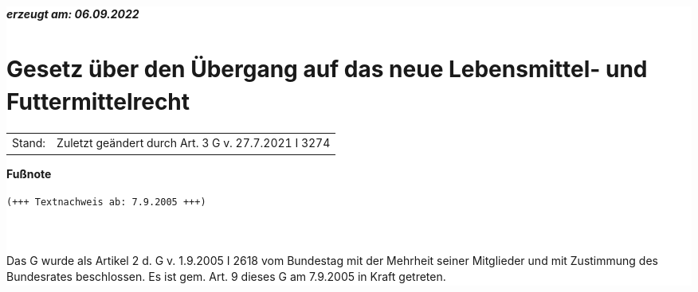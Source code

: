<td colspan="2">

  
  

##### erzeugt am: 06.09.2022

</td>

</tr>

</table>

<span id="BJNR265300005.html"></span>

# Gesetz über den Übergang auf das neue Lebensmittel- und Futtermittelrecht

<div>

<div class="jnhtml">

|        |                                                     |
| ------ | --------------------------------------------------- |
| Stand: | Zuletzt geändert durch Art. 3 G v. 27.7.2021 I 3274 |

</div>

</div>

<div>

  
**Fußnote**

<div class="jnhtml">

<div>

<div class="jurAbsatz">

  

``` 
(+++ Textnachweis ab: 7.9.2005 +++)

 
```

Das G wurde als Artikel 2 d. G v. 1.9.2005 I 2618 vom Bundestag mit der
Mehrheit seiner Mitglieder und mit Zustimmung des Bundesrates
beschlossen. Es ist gem. Art. 9 dieses G am 7.9.2005 in Kraft getreten.

</div>

</div>

</div>

</div>

<span id="BJNR265300005BJNE000104116.html"></span>
